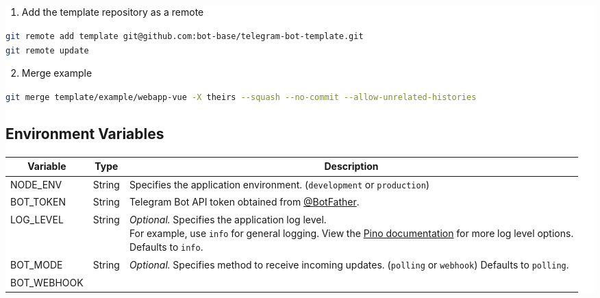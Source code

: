 1. Add the template repository as a remote

```sh
git remote add template git@github.com:bot-base/telegram-bot-template.git
git remote update
```

2. Merge example

```sh
git merge template/example/webapp-vue -X theirs --squash --no-commit --allow-unrelated-histories
```

## Environment Variables

<table>
<thead>
  <tr>
    <th>Variable</th>
    <th>Type</th>
    <th>Description</th>
  </tr>
</thead>
<tbody>
  <tr>
    <td>NODE_ENV</td>
    <td>String</td>
    <td>Specifies the application environment. (<code>development</code> or <code>production</code>)</td>
  </tr>
  <tr>
    <td>BOT_TOKEN</td>
    <td>
        String
    </td>
    <td>
        Telegram Bot API token obtained from <a href="https://t.me/BotFather">@BotFather</a>.
    </td>
  </tr>
    <tr>
    <td>LOG_LEVEL</td>
    <td>
        String
    </td>
    <td>
        <i>Optional.</i>
        Specifies the application log level. <br/>
        For example, use <code>info</code> for general logging. View the <a href="https://github.com/pinojs/pino/blob/master/docs/api.md#level-string">Pino documentation</a> for more log level options. <br/>
        Defaults to <code>info</code>.
    </td>
  </tr>
  <tr>
    <td>BOT_MODE</td>
    <td>
        String
    </td>
    <td>
        <i>Optional.</i>
        Specifies method to receive incoming updates. (<code>polling</code> or <code>webhook</code>)
        Defaults to <code>polling</code>.
    </td>
  </tr>
  <tr>
    <td>BOT_WEBHOOK</td>